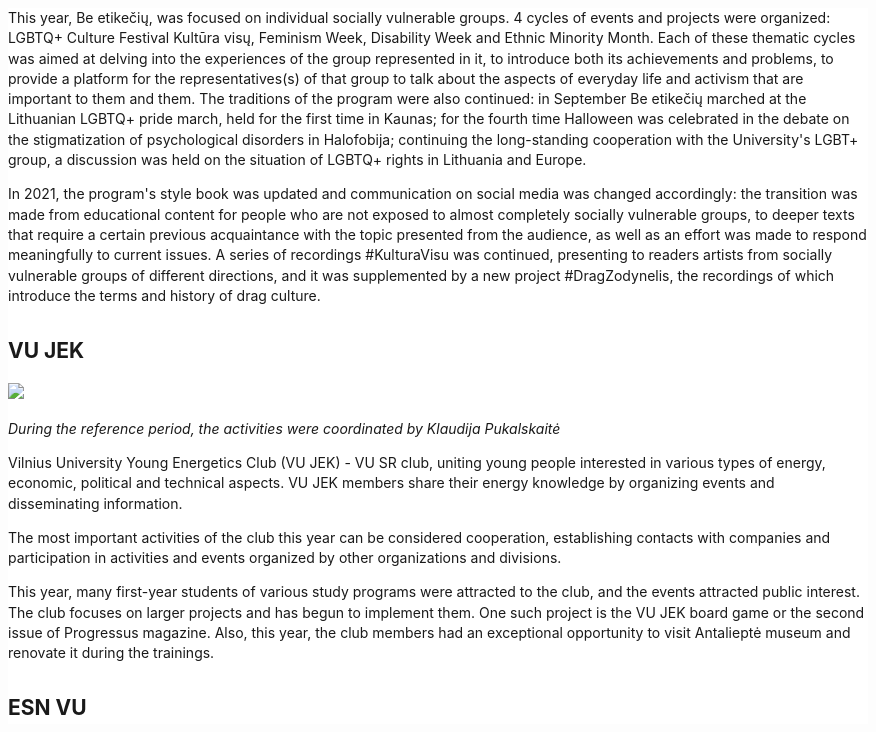 This year, Be etikečių, was focused on individual socially vulnerable
groups. 4 cycles of events and projects were organized: LGBTQ+ Culture
Festival Kultūra visų, Feminism Week, Disability Week and Ethnic
Minority Month. Each of these thematic cycles was aimed at delving into
the experiences of the group represented in it, to introduce both its
achievements and problems, to provide a platform for the
representatives(s) of that group to talk about the aspects of everyday
life and activism that are important to them and them. The traditions of
the program were also continued: in September Be etikečių marched at the
Lithuanian LGBTQ+ pride march, held for the first time in Kaunas; for
the fourth time Halloween was celebrated in the debate on the
stigmatization of psychological disorders in Halofobija; continuing the
long-standing cooperation with the University\'s LGBT+ group, a
discussion was held on the situation of LGBTQ+ rights in Lithuania and
Europe.

In 2021, the program\'s style book was updated and communication on
social media was changed accordingly: the transition was made from
educational content for people who are not exposed to almost completely
socially vulnerable groups, to deeper texts that require a certain
previous acquaintance with the topic presented from the audience, as
well as an effort was made to respond meaningfully to current issues. A
series of recordings #KulturaVisu was continued, presenting to readers
artists from socially vulnerable groups of different directions, and it
was supplemented by a new project #DragZodynelis, the recordings of
which introduce the terms and history of drag culture.

## VU JEK

![](/img/pkp-logo/JEK%20logotipas.png)

_During the reference period, the activities were coordinated by
Klaudija Pukalskaitė_

Vilnius University Young Energetics Club (VU JEK) - VU SR club, uniting
young people interested in various types of energy, economic, political
and technical aspects. VU JEK members share their energy knowledge by
organizing events and disseminating information.

The most important activities of the club this year can be considered
cooperation, establishing contacts with companies and participation in
activities and events organized by other organizations and divisions.

This year, many first-year students of various study programs were
attracted to the club, and the events attracted public interest. The
club focuses on larger projects and has begun to implement them. One
such project is the VU JEK board game or the second issue of Progressus
magazine. Also, this year, the club members had an exceptional
opportunity to visit Antalieptė museum and renovate it during the
trainings.

## ESN VU
